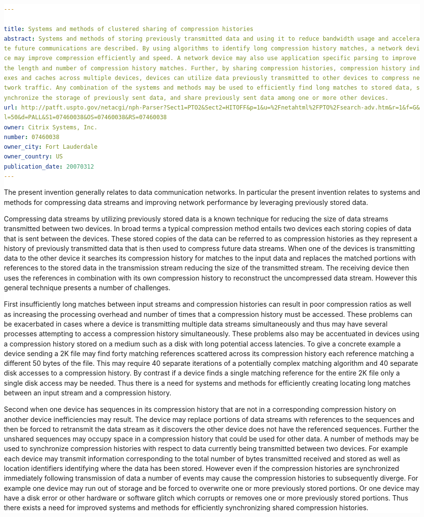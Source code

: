 ```yaml
---

title: Systems and methods of clustered sharing of compression histories
abstract: Systems and methods of storing previously transmitted data and using it to reduce bandwidth usage and accelerate future communications are described. By using algorithms to identify long compression history matches, a network device may improve compression efficiently and speed. A network device may also use application specific parsing to improve the length and number of compression history matches. Further, by sharing compression histories, compression history indexes and caches across multiple devices, devices can utilize data previously transmitted to other devices to compress network traffic. Any combination of the systems and methods may be used to efficiently find long matches to stored data, synchronize the storage of previously sent data, and share previously sent data among one or more other devices.
url: http://patft.uspto.gov/netacgi/nph-Parser?Sect1=PTO2&Sect2=HITOFF&p=1&u=%2Fnetahtml%2FPTO%2Fsearch-adv.htm&r=1&f=G&l=50&d=PALL&S1=07460038&OS=07460038&RS=07460038
owner: Citrix Systems, Inc.
number: 07460038
owner_city: Fort Lauderdale
owner_country: US
publication_date: 20070312
---
```

The present invention generally relates to data communication networks. In particular the present invention relates to systems and methods for compressing data streams and improving network performance by leveraging previously stored data.

Compressing data streams by utilizing previously stored data is a known technique for reducing the size of data streams transmitted between two devices. In broad terms a typical compression method entails two devices each storing copies of data that is sent between the devices. These stored copies of the data can be referred to as compression histories as they represent a history of previously transmitted data that is then used to compress future data streams. When one of the devices is transmitting data to the other device it searches its compression history for matches to the input data and replaces the matched portions with references to the stored data in the transmission stream reducing the size of the transmitted stream. The receiving device then uses the references in combination with its own compression history to reconstruct the uncompressed data stream. However this general technique presents a number of challenges.

First insufficiently long matches between input streams and compression histories can result in poor compression ratios as well as increasing the processing overhead and number of times that a compression history must be accessed. These problems can be exacerbated in cases where a device is transmitting multiple data streams simultaneously and thus may have several processes attempting to access a compression history simultaneously. These problems also may be accentuated in devices using a compression history stored on a medium such as a disk with long potential access latencies. To give a concrete example a device sending a 2K file may find forty matching references scattered across its compression history each reference matching a different 50 bytes of the file. This may require 40 separate iterations of a potentially complex matching algorithm and 40 separate disk accesses to a compression history. By contrast if a device finds a single matching reference for the entire 2K file only a single disk access may be needed. Thus there is a need for systems and methods for efficiently creating locating long matches between an input stream and a compression history.

Second when one device has sequences in its compression history that are not in a corresponding compression history on another device inefficiencies may result. The device may replace portions of data streams with references to the sequences and then be forced to retransmit the data stream as it discovers the other device does not have the referenced sequences. Further the unshared sequences may occupy space in a compression history that could be used for other data. A number of methods may be used to synchronize compression histories with respect to data currently being transmitted between two devices. For example each device may transmit information corresponding to the total number of bytes transmitted received and stored as well as location identifiers identifying where the data has been stored. However even if the compression histories are synchronized immediately following transmission of data a number of events may cause the compression histories to subsequently diverge. For example one device may run out of storage and be forced to overwrite one or more previously stored portions. Or one device may have a disk error or other hardware or software glitch which corrupts or removes one or more previously stored portions. Thus there exists a need for improved systems and methods for efficiently synchronizing shared compression histories.
